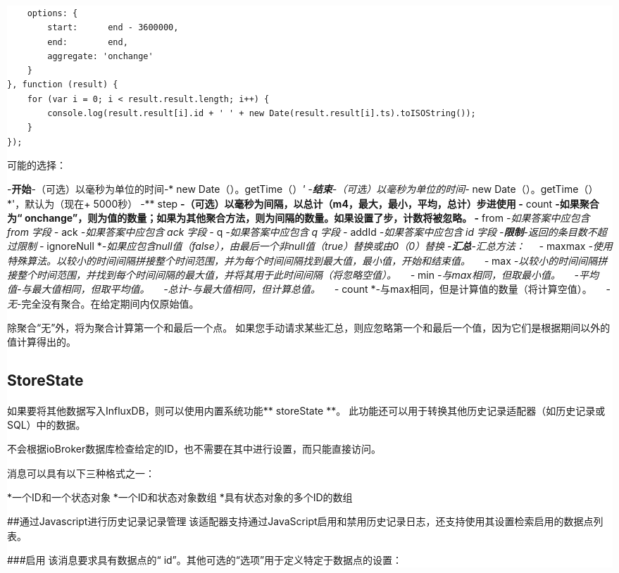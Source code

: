 ```
    options: {
        start:      end - 3600000,
        end:        end,
        aggregate: 'onchange'
    }
}, function (result) {
    for (var i = 0; i < result.result.length; i++) {
        console.log(result.result[i].id + ' ' + new Date(result.result[i].ts).toISOString());
    }
});
```

可能的选择：

-**开始**-（可选）以毫秒为单位的时间-* new Date（）。getTime（）*'
-**结束**-（可选）以毫秒为单位的时间-* new Date（）。getTime（）*'，默认为（现在+ 5000秒）
-** step **-（可选）以毫秒为间隔，以总计（m4，最大，最小，平均，总计）步进使用
-** count **-如果聚合为“ onchange”，则为值的数量；如果为其他聚合方法，则为间隔的数量。如果设置了步，计数将被忽略。
-** from **-如果答案中应包含* from *字段
-** ack **-如果答案中应包含* ack *字段
-** q **-如果答案中应包含* q *字段
-** addId **-如果答案中应包含* id *字段
-**限制**-返回的条目数不超过限制
-** ignoreNull **-如果应包含null值（false），由最后一个非null值（true）替换或由0（0）替换
-**汇总**-汇总方法：
    -* maxmax *-使用特殊算法。以较小的时间间隔拼接整个时间范围，并为每个时间间隔找到最大值，最小值，开始和结束值。
    -* max *-以较小的时间间隔拼接整个时间范围，并找到每个时间间隔的最大值，并将其用于此时间间隔（将忽略空值）。
    -* min *-与max相同，但取最小值。
    -*平均值*-与最大值相同，但取平均值。
    -*总计*-与最大值相同，但计算总值。
    -* count *-与max相同，但是计算值的数量（将计算空值）。
    -*无*-完全没有聚合。在给定期间内仅原始值。

除聚合“无”外，将为聚合计算第一个和最后一个点。
如果您手动请求某些汇总，则应忽略第一个和最后一个值，因为它们是根据期间以外的值计算得出的。

## StoreState
如果要将其他数据写入InfluxDB，则可以使用内置系统功能** storeState **。
此功能还可以用于转换其他历史记录适配器（如历史记录或SQL）中的数据。

不会根据ioBroker数据库检查给定的ID，也不需要在其中进行设置，而只能直接访问。

消息可以具有以下三种格式之一：

*一个ID和一个状态对象
*一个ID和状态对象数组
*具有状态对象的多个ID的数组

##通过Javascript进行历史记录记录管理
该适配器支持通过JavaScript启用和禁用历史记录日志，还支持使用其设置检索启用的数据点列表。

###启用
该消息要求具有数据点的“ id”。其他可选的“选项”用于定义特定于数据点的设置：
